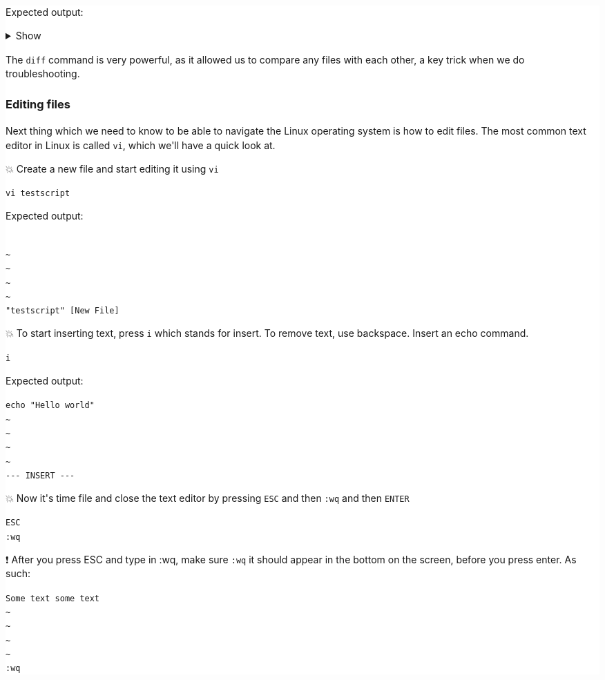 Expected output:
<details><summary>Show</summary></details>

The ```diff``` command is very powerful, as it allowed us to compare any files with each other, a key trick when we do troubleshooting.


### Editing files
Next thing which we need to know to be able to navigate the Linux operating system is how to edit files.
The most common text editor in Linux is called ```vi```, which we'll have a quick look at.

💥 Create a new file and start editing it using ```vi```
```
vi testscript
```

Expected output:
```
                                                             
~
~
~
~
"testscript" [New File]
```

💥 To start inserting text, press ```i``` which stands for insert. To remove text, use backspace. Insert an echo command.
```
i
```

Expected output:
```
echo "Hello world"
~
~
~
~
--- INSERT ---
```

💥 Now it's time file and close the text editor by pressing ```ESC``` and then ```:wq``` and then ```ENTER```
```
ESC
:wq
```

❗ After you press ESC and type in :wq, make sure ```:wq``` it should appear in the bottom on the screen, before you press enter. As such:
```
Some text some text
~
~
~
~
:wq
```

